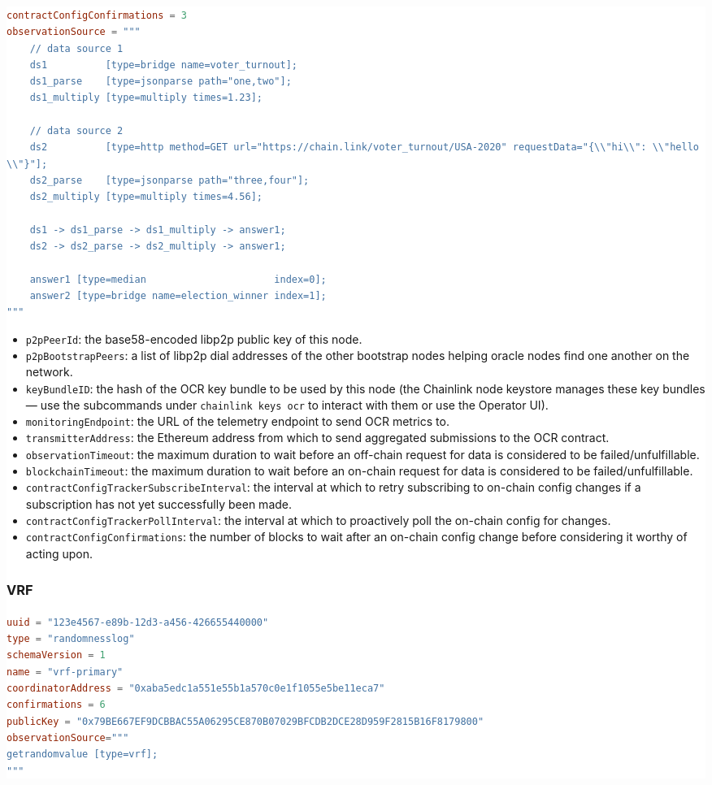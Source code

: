 ```toml
contractConfigConfirmations = 3
observationSource = """
    // data source 1
    ds1          [type=bridge name=voter_turnout];
    ds1_parse    [type=jsonparse path="one,two"];
    ds1_multiply [type=multiply times=1.23];

    // data source 2
    ds2          [type=http method=GET url="https://chain.link/voter_turnout/USA-2020" requestData="{\\"hi\\": \\"hello\\"}"];
    ds2_parse    [type=jsonparse path="three,four"];
    ds2_multiply [type=multiply times=4.56];

    ds1 -> ds1_parse -> ds1_multiply -> answer1;
    ds2 -> ds2_parse -> ds2_multiply -> answer1;

    answer1 [type=median                      index=0];
    answer2 [type=bridge name=election_winner index=1];
"""
```

- `p2pPeerId`: the base58-encoded libp2p public key of this node.
- `p2pBootstrapPeers`: a list of libp2p dial addresses of the other bootstrap nodes helping oracle nodes find one another on the network.
- `keyBundleID`: the hash of the OCR key bundle to be used by this node (the Chainlink node keystore manages these key bundles — use the subcommands under `chainlink keys ocr` to interact with them or use the Operator UI).
- `monitoringEndpoint`: the URL of the telemetry endpoint to send OCR metrics to.
- `transmitterAddress`: the Ethereum address from which to send aggregated submissions to the OCR contract.
- `observationTimeout`: the maximum duration to wait before an off-chain request for data is considered to be failed/unfulfillable.
- `blockchainTimeout`: the maximum duration to wait before an on-chain request for data is considered to be failed/unfulfillable.
- `contractConfigTrackerSubscribeInterval`: the interval at which to retry subscribing to on-chain config changes if a subscription has not yet successfully been made.
- `contractConfigTrackerPollInterval`: the interval at which to proactively poll the on-chain config for changes.
- `contractConfigConfirmations`: the number of blocks to wait after an on-chain config change before considering it worthy of acting upon.

### VRF

```toml
uuid = "123e4567-e89b-12d3-a456-426655440000"
type = "randomnesslog"
schemaVersion = 1
name = "vrf-primary"
coordinatorAddress = "0xaba5edc1a551e55b1a570c0e1f1055e5be11eca7"
confirmations = 6
publicKey = "0x79BE667EF9DCBBAC55A06295CE870B07029BFCDB2DCE28D959F2815B16F8179800"
observationSource="""
getrandomvalue [type=vrf];
"""
```
